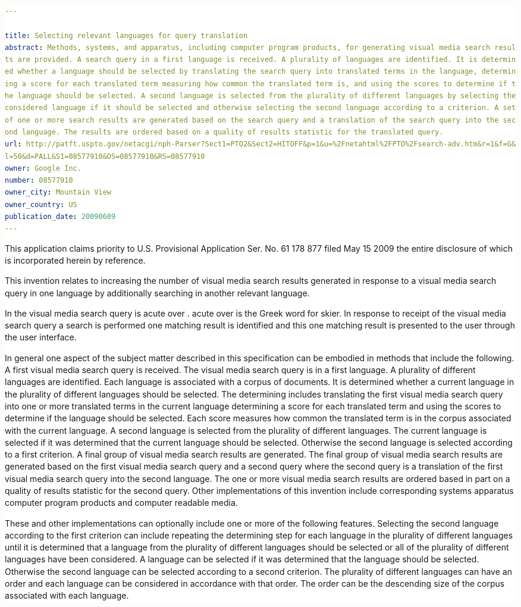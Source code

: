 ```yaml
---

title: Selecting relevant languages for query translation
abstract: Methods, systems, and apparatus, including computer program products, for generating visual media search results are provided. A search query in a first language is received. A plurality of languages are identified. It is determined whether a language should be selected by translating the search query into translated terms in the language, determining a score for each translated term measuring how common the translated term is, and using the scores to determine if the language should be selected. A second language is selected from the plurality of different languages by selecting the considered language if it should be selected and otherwise selecting the second language according to a criterion. A set of one or more search results are generated based on the search query and a translation of the search query into the second language. The results are ordered based on a quality of results statistic for the translated query.
url: http://patft.uspto.gov/netacgi/nph-Parser?Sect1=PTO2&Sect2=HITOFF&p=1&u=%2Fnetahtml%2FPTO%2Fsearch-adv.htm&r=1&f=G&l=50&d=PALL&S1=08577910&OS=08577910&RS=08577910
owner: Google Inc.
number: 08577910
owner_city: Mountain View
owner_country: US
publication_date: 20090609
---
```

This application claims priority to U.S. Provisional Application Ser. No. 61 178 877 filed May 15 2009 the entire disclosure of which is incorporated herein by reference.

This invention relates to increasing the number of visual media search results generated in response to a visual media search query in one language by additionally searching in another relevant language.

In the visual media search query is acute over . acute over is the Greek word for skier. In response to receipt of the visual media search query a search is performed one matching result is identified and this one matching result is presented to the user through the user interface.

In general one aspect of the subject matter described in this specification can be embodied in methods that include the following. A first visual media search query is received. The visual media search query is in a first language. A plurality of different languages are identified. Each language is associated with a corpus of documents. It is determined whether a current language in the plurality of different languages should be selected. The determining includes translating the first visual media search query into one or more translated terms in the current language determining a score for each translated term and using the scores to determine if the language should be selected. Each score measures how common the translated term is in the corpus associated with the current language. A second language is selected from the plurality of different languages. The current language is selected if it was determined that the current language should be selected. Otherwise the second language is selected according to a first criterion. A final group of visual media search results are generated. The final group of visual media search results are generated based on the first visual media search query and a second query where the second query is a translation of the first visual media search query into the second language. The one or more visual media search results are ordered based in part on a quality of results statistic for the second query. Other implementations of this invention include corresponding systems apparatus computer program products and computer readable media.

These and other implementations can optionally include one or more of the following features. Selecting the second language according to the first criterion can include repeating the determining step for each language in the plurality of different languages until it is determined that a language from the plurality of different languages should be selected or all of the plurality of different languages have been considered. A language can be selected if it was determined that the language should be selected. Otherwise the second language can be selected according to a second criterion. The plurality of different languages can have an order and each language can be considered in accordance with that order. The order can be the descending size of the corpus associated with each language.
